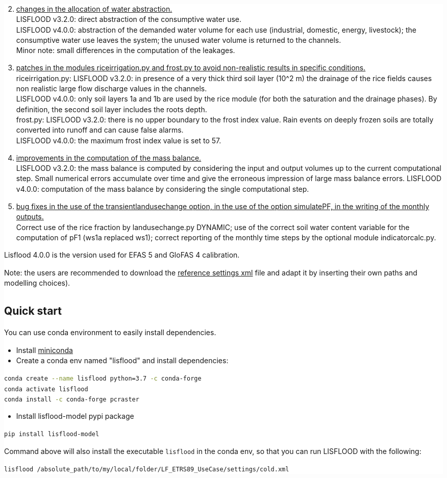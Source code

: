 2) <ins>changes in the allocation of water abstraction.</ins>  
LISFLOOD v3.2.0: direct abstraction of the consumptive water use.  
LISFLOOD v4.0.0: abstraction of the demanded water volume for each use (industrial, domestic, energy, livestock); the consumptive water use leaves the system; the unused water volume is returned to the channels.  
Minor note:  small differences in the computation of the leakages.  

3) <ins>patches in the modules riceirrigation.py and frost.py to avoid non-realistic results in specific conditions.</ins>  
riceirrigation.py: LISFLOOD v3.2.0: in presence of a very thick third soil layer (10^2 m) the drainage of the rice fields causes non realistic large flow discharge values in the channels.  
LISFLOOD v4.0.0: only soil layers 1a and 1b are used by the rice module (for both the saturation and the drainage phases). By definition, the second soil layer includes the roots depth.  
frost.py: LISFLOOD v3.2.0: there is no upper boundary to the frost index value. Rain events on deeply frozen soils are totally converted into runoff and can cause false alarms.  
LISFLOOD v4.0.0: the maximum frost index value is set to 57.  

4) <ins>improvements in the computation of the mass balance.</ins>  
LISFLOOD v3.2.0: the mass balance is computed by considering the input and output volumes up to the current computational step.  Small numerical errors accumulate over time and give the erroneous impression of large mass balance errors.
LISFLOOD v4.0.0: computation of the mass balance by considering the single computational step.

5) <ins>bug fixes in the use of the transientlandusechange option, in the use of the option simulatePF, in the writing of the monthly outputs.</ins>  
Correct use of the rice fraction by landusechange.py DYNAMIC; use of the correct soil water content variable for the computation of pF1 (ws1a replaced ws1); correct reporting of the monthly time steps by the optional module indicatorcalc.py.  

Lisflood 4.0.0 is the version used for EFAS 5 and GloFAS 4 calibration.  

Note: the users are recommended to download the [reference settings xml](https://github.com/ec-jrc/lisflood-code/tree/master/src/lisfloodSettings_reference.xml) file and adapt it by inserting their own paths and modelling choices).


## Quick start

You can use conda environment to easily install dependencies.

* Install [miniconda](https://docs.conda.io/en/latest/miniconda.html)
* Create a conda env named "lisflood" and install dependencies:

```bash
conda create --name lisflood python=3.7 -c conda-forge
conda activate lisflood
conda install -c conda-forge pcraster
```

* Install lisflood-model pypi package
```bash
pip install lisflood-model
```

Command above will also install the executable `lisflood` in the conda env, so that you can run LISFLOOD with the following:
```bash
lisflood /absolute_path/to/my/local/folder/LF_ETRS89_UseCase/settings/cold.xml
```
